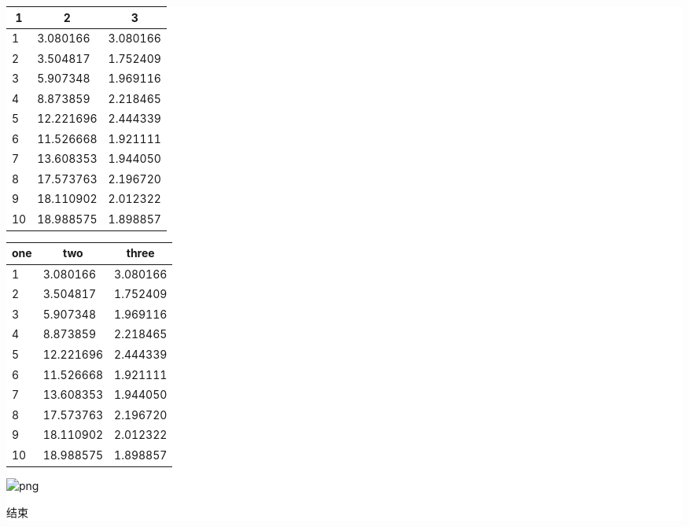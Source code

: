 




<table>
<thead><tr><th scope=col>1</th><th scope=col>2</th><th scope=col>3</th></tr></thead>
<tbody>
	<tr><td> 1       </td><td> 3.080166</td><td>3.080166 </td></tr>
	<tr><td> 2       </td><td> 3.504817</td><td>1.752409 </td></tr>
	<tr><td> 3       </td><td> 5.907348</td><td>1.969116 </td></tr>
	<tr><td> 4       </td><td> 8.873859</td><td>2.218465 </td></tr>
	<tr><td> 5       </td><td>12.221696</td><td>2.444339 </td></tr>
	<tr><td> 6       </td><td>11.526668</td><td>1.921111 </td></tr>
	<tr><td> 7       </td><td>13.608353</td><td>1.944050 </td></tr>
	<tr><td> 8       </td><td>17.573763</td><td>2.196720 </td></tr>
	<tr><td> 9       </td><td>18.110902</td><td>2.012322 </td></tr>
	<tr><td>10       </td><td>18.988575</td><td>1.898857 </td></tr>
</tbody>
</table>




<table>
<thead><tr><th scope=col>one</th><th scope=col>two</th><th scope=col>three</th></tr></thead>
<tbody>
	<tr><td> 1       </td><td> 3.080166</td><td>3.080166 </td></tr>
	<tr><td> 2       </td><td> 3.504817</td><td>1.752409 </td></tr>
	<tr><td> 3       </td><td> 5.907348</td><td>1.969116 </td></tr>
	<tr><td> 4       </td><td> 8.873859</td><td>2.218465 </td></tr>
	<tr><td> 5       </td><td>12.221696</td><td>2.444339 </td></tr>
	<tr><td> 6       </td><td>11.526668</td><td>1.921111 </td></tr>
	<tr><td> 7       </td><td>13.608353</td><td>1.944050 </td></tr>
	<tr><td> 8       </td><td>17.573763</td><td>2.196720 </td></tr>
	<tr><td> 9       </td><td>18.110902</td><td>2.012322 </td></tr>
	<tr><td>10       </td><td>18.988575</td><td>1.898857 </td></tr>
</tbody>
</table>




![png](output_25_4.png)


结束


```R

```
